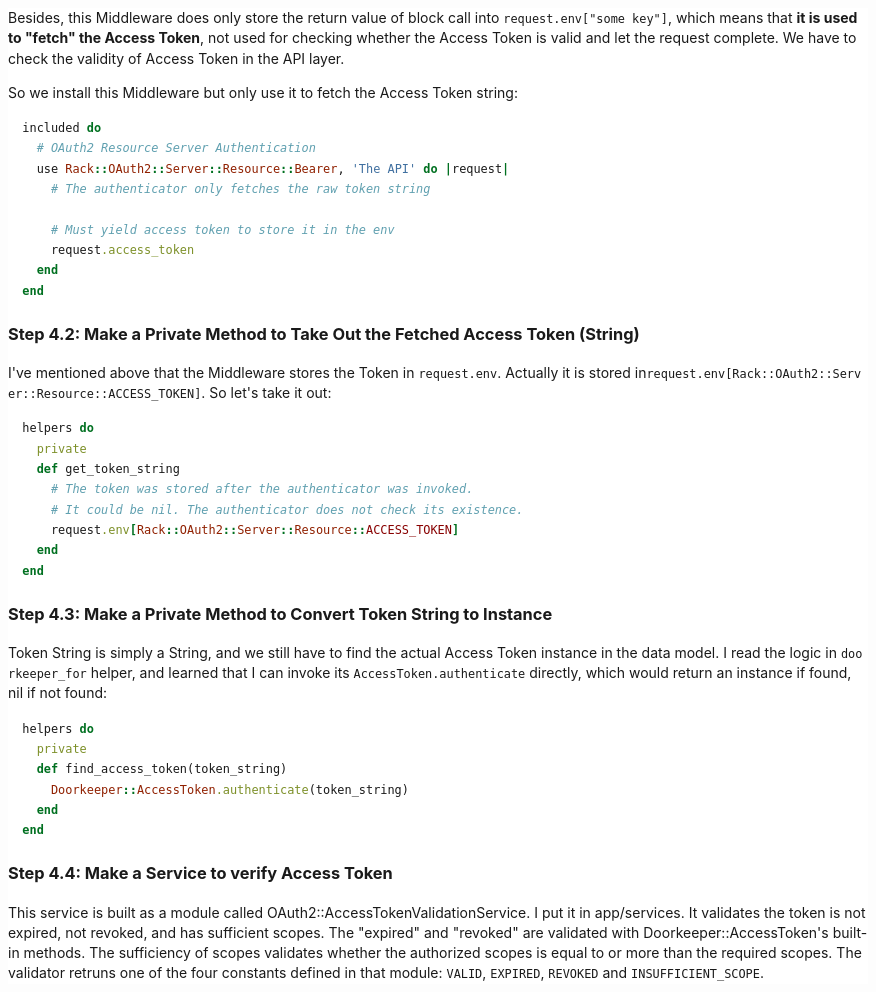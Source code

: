 Besides, this Middleware does only store the return value of block call into `request.env["some key"]`, which means that **it is used to "fetch" the Access Token**, not used for checking whether the Access Token is valid and let the request complete. We have to check the validity of Access Token in the API layer.

So we install this Middleware but only use it to fetch the Access Token string:

```ruby api/concerns/api_guard.rb
  included do
    # OAuth2 Resource Server Authentication
    use Rack::OAuth2::Server::Resource::Bearer, 'The API' do |request|
      # The authenticator only fetches the raw token string

      # Must yield access token to store it in the env
      request.access_token
    end
  end
```

### Step 4.2: Make a Private Method to Take Out the Fetched Access Token (String)

I've mentioned above that the Middleware stores the Token in `request.env`. Actually it is stored in`request.env[Rack::OAuth2::Server::Resource::ACCESS_TOKEN]`. So let's take it out:

```ruby api/concerns/api_guard.rb
  helpers do
    private
    def get_token_string
      # The token was stored after the authenticator was invoked.
      # It could be nil. The authenticator does not check its existence.
      request.env[Rack::OAuth2::Server::Resource::ACCESS_TOKEN]
    end
  end
```

### Step 4.3: Make a Private Method to Convert Token String to Instance

Token String is simply a String, and we still have to find the actual Access Token instance in the data model. I read the logic in `doorkeeper_for` helper, and learned that I can invoke its `AccessToken.authenticate` directly, which would return an instance if found, nil if not found:

```ruby api/concerns/api_guard.rb
  helpers do
    private
    def find_access_token(token_string)
      Doorkeeper::AccessToken.authenticate(token_string)
    end
  end
```

### Step 4.4: Make a Service to verify Access Token

This service is built as a module called OAuth2::AccessTokenValidationService. I put it in app/services. It validates the token is not expired, not revoked, and has sufficient scopes. The "expired" and "revoked" are validated with Doorkeeper::AccessToken's built-in methods. The sufficiency of scopes validates whether the authorized scopes is equal to or more than the required scopes. The validator retruns one of the four constants defined in that module: `VALID`, `EXPIRED`, `REVOKED` and `INSUFFICIENT_SCOPE`.
